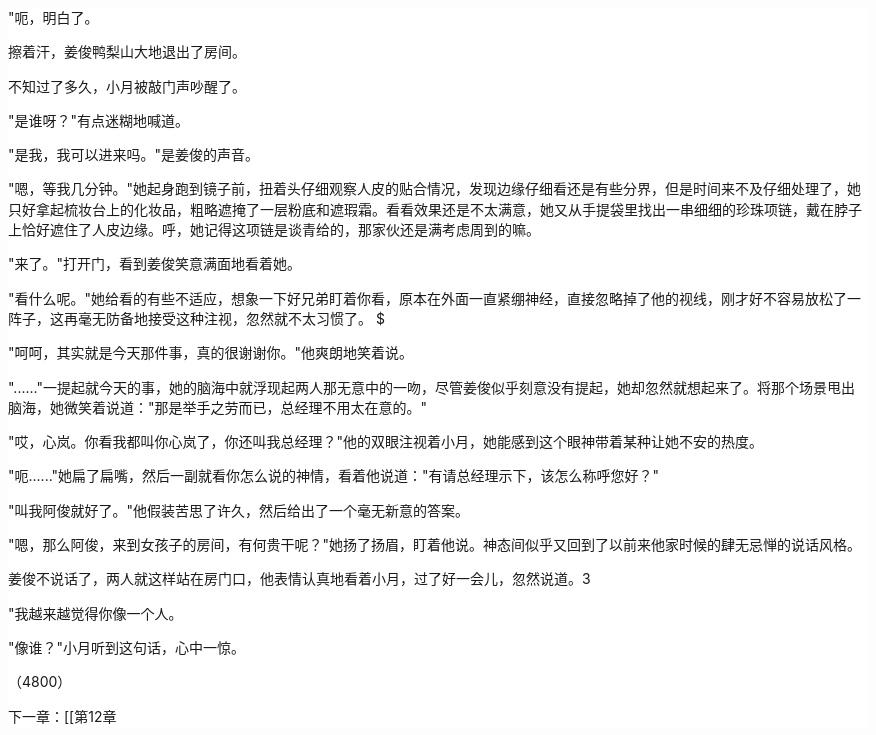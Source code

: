 

"呃，明白了。



擦着汗，姜俊鸭梨山大地退出了房间。





不知过了多久，小月被敲门声吵醒了。



"是谁呀？"有点迷糊地喊道。



"是我，我可以进来吗。"是姜俊的声音。



"嗯，等我几分钟。"她起身跑到镜子前，扭着头仔细观察人皮的贴合情况，发现边缘仔细看还是有些分界，但是时间来不及仔细处理了，她只好拿起梳妆台上的化妆品，粗略遮掩了一层粉底和遮瑕霜。看看效果还是不太满意，她又从手提袋里找出一串细细的珍珠项链，戴在脖子上恰好遮住了人皮边缘。呼，她记得这项链是谈青给的，那家伙还是满考虑周到的嘛。



"来了。"打开门，看到姜俊笑意满面地看着她。



"看什么呢。"她给看的有些不适应，想象一下好兄弟盯着你看，原本在外面一直紧绷神经，直接忽略掉了他的视线，刚才好不容易放松了一阵子，这再毫无防备地接受这种注视，忽然就不太习惯了。 $



"呵呵，其实就是今天那件事，真的很谢谢你。"他爽朗地笑着说。



"......"一提起就今天的事，她的脑海中就浮现起两人那无意中的一吻，尽管姜俊似乎刻意没有提起，她却忽然就想起来了。将那个场景甩出脑海，她微笑着说道："那是举手之劳而已，总经理不用太在意的。"



"哎，心岚。你看我都叫你心岚了，你还叫我总经理？"他的双眼注视着小月，她能感到这个眼神带着某种让她不安的热度。



"呃......"她扁了扁嘴，然后一副就看你怎么说的神情，看着他说道："有请总经理示下，该怎么称呼您好？"



"叫我阿俊就好了。"他假装苦思了许久，然后给出了一个毫无新意的答案。



"嗯，那么阿俊，来到女孩子的房间，有何贵干呢？"她扬了扬眉，盯着他说。神态间似乎又回到了以前来他家时候的肆无忌惮的说话风格。



姜俊不说话了，两人就这样站在房门口，他表情认真地看着小月，过了好一会儿，忽然说道。3



"我越来越觉得你像一个人。



"像谁？"小月听到这句话，心中一惊。





（4800）



下一章：[[第12章



